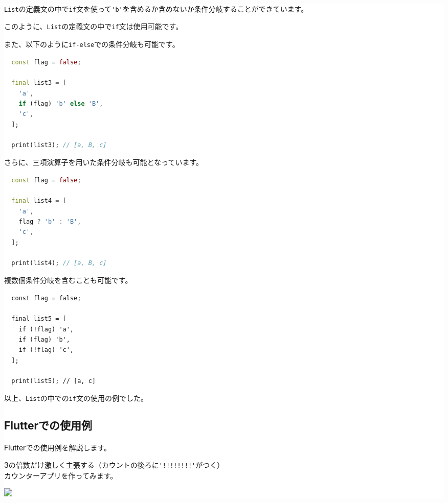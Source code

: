 `List`の定義文の中で`if`文を使って`'b'`を含めるか含めないか条件分岐することができています。

このように、`List`の定義文の中で`if`文は使用可能です。

また、以下のように`if-else`での条件分岐も可能です。

```dart
  const flag = false;

  final list3 = [
    'a',
    if (flag) 'b' else 'B',
    'c',
  ];

  print(list3); // [a, B, c]
```

さらに、三項演算子を用いた条件分岐も可能となっています。

```dart
  const flag = false;

  final list4 = [
    'a',
    flag ? 'b' : 'B',
    'c',
  ];

  print(list4); // [a, B, c]
```

複数個条件分岐を含むことも可能です。

```
  const flag = false;

  final list5 = [
    if (!flag) 'a',
    if (flag) 'b',
    if (!flag) 'c',
  ];

  print(list5); // [a, c]
```

以上、`List`の中での`if`文の使用の例でした。

## Flutterでの使用例

Flutterでの使用例を解説します。

3の倍数だけ激しく主張する（カウントの後ろに`'!!!!!!!!'`がつく）  
カウンターアプリを作ってみます。

![](https://blog.flutteruniv.com/wp-content/uploads/2022/12/20221227_list_if_flutter_sample.gif)
